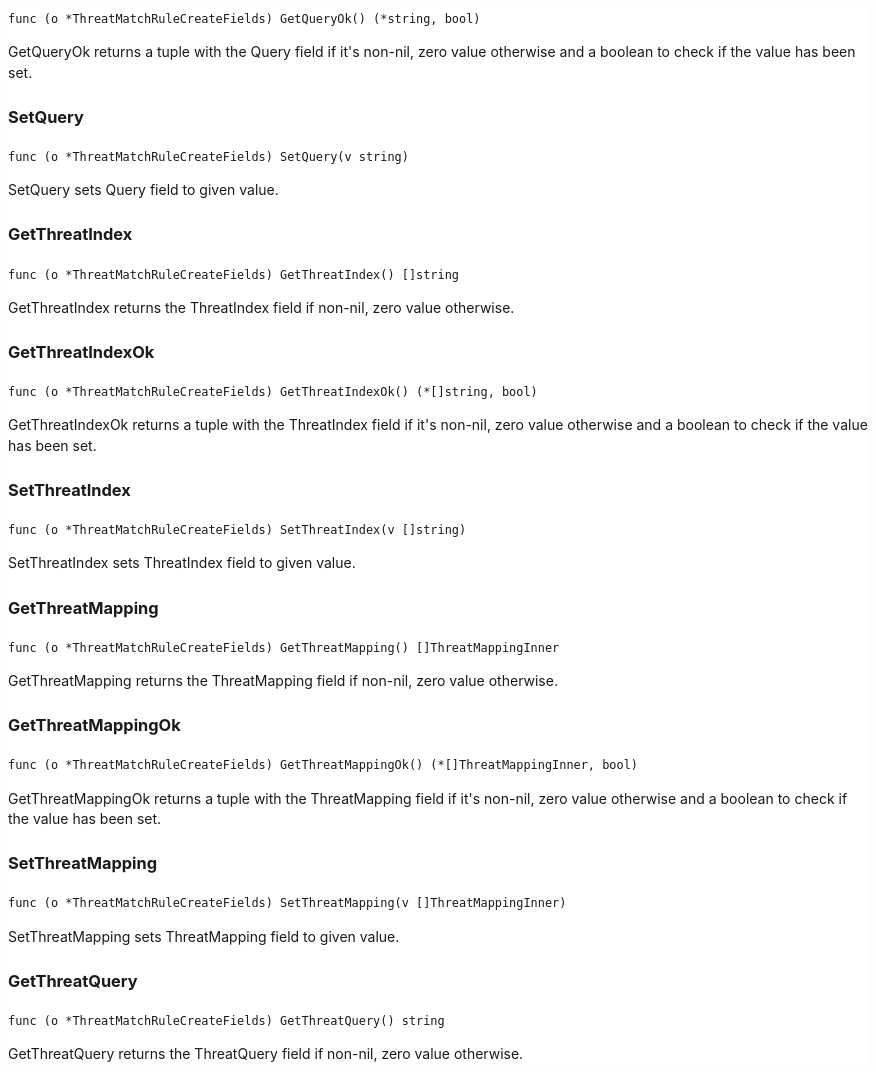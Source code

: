 `func (o *ThreatMatchRuleCreateFields) GetQueryOk() (*string, bool)`

GetQueryOk returns a tuple with the Query field if it's non-nil, zero value otherwise
and a boolean to check if the value has been set.

### SetQuery

`func (o *ThreatMatchRuleCreateFields) SetQuery(v string)`

SetQuery sets Query field to given value.


### GetThreatIndex

`func (o *ThreatMatchRuleCreateFields) GetThreatIndex() []string`

GetThreatIndex returns the ThreatIndex field if non-nil, zero value otherwise.

### GetThreatIndexOk

`func (o *ThreatMatchRuleCreateFields) GetThreatIndexOk() (*[]string, bool)`

GetThreatIndexOk returns a tuple with the ThreatIndex field if it's non-nil, zero value otherwise
and a boolean to check if the value has been set.

### SetThreatIndex

`func (o *ThreatMatchRuleCreateFields) SetThreatIndex(v []string)`

SetThreatIndex sets ThreatIndex field to given value.


### GetThreatMapping

`func (o *ThreatMatchRuleCreateFields) GetThreatMapping() []ThreatMappingInner`

GetThreatMapping returns the ThreatMapping field if non-nil, zero value otherwise.

### GetThreatMappingOk

`func (o *ThreatMatchRuleCreateFields) GetThreatMappingOk() (*[]ThreatMappingInner, bool)`

GetThreatMappingOk returns a tuple with the ThreatMapping field if it's non-nil, zero value otherwise
and a boolean to check if the value has been set.

### SetThreatMapping

`func (o *ThreatMatchRuleCreateFields) SetThreatMapping(v []ThreatMappingInner)`

SetThreatMapping sets ThreatMapping field to given value.


### GetThreatQuery

`func (o *ThreatMatchRuleCreateFields) GetThreatQuery() string`

GetThreatQuery returns the ThreatQuery field if non-nil, zero value otherwise.

